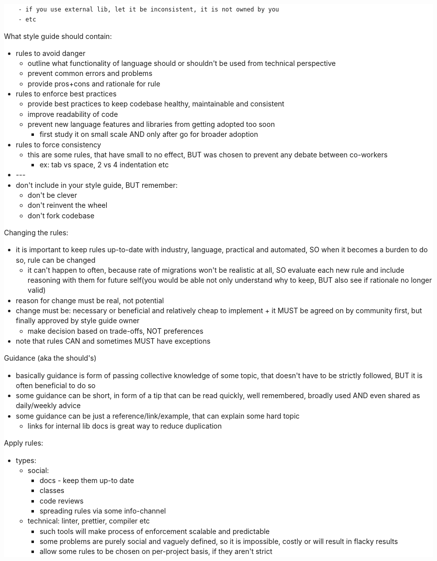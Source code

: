 		- if you use external lib, let it be inconsistent, it is not owned by you
		- etc

What style guide should contain:
- rules to avoid danger
	- outline what functionality of language should or shouldn't be used from technical perspective
	- prevent common errors and problems
	- provide pros+cons and rationale for rule
- rules to enforce best practices
	- provide best practices to keep codebase healthy, maintainable and consistent
	- improve readability of code
	- prevent new language features and libraries from getting adopted too soon
		- first study it on small scale AND only after go for broader adoption
- rules to force consistency
	- this are some rules, that have small to no effect, BUT was chosen to prevent any debate between co-workers
		- ex: tab vs space, 2 vs 4 indentation etc
- \---
- don't include in your style guide, BUT remember:
	- don't be clever
	- don't reinvent the wheel
	- don't fork codebase

Changing the rules:
- it is important to keep rules up-to-date with industry, language, practical and automated, SO when it becomes a burden to do so, rule can be changed
	- it can't happen to often, because rate of migrations won't be realistic at all, SO evaluate each new rule and include reasoning with them for future self(you would be able not only understand why to keep, BUT also see if rationale no longer valid)
- reason for change must be real, not potential
- change must be: necessary or beneficial and relatively cheap to implement + it MUST be agreed on by community first, but finally approved by style guide owner
	- make decision based on trade-offs, NOT preferences
- note that rules CAN and sometimes MUST have exceptions

Guidance (aka the should's)
- basically guidance is form of passing collective knowledge of some topic, that doesn't have to be strictly followed, BUT it is often beneficial to do so
- some guidance can be short, in form of a tip that can be read quickly, well remembered, broadly used AND even shared as daily/weekly advice
- some guidance can be just a reference/link/example, that can explain some hard topic
	- links for internal lib docs is great way to reduce duplication

Apply rules:
- types:
	- social:
		- docs - keep them up-to date
		- classes
		- code reviews
		- spreading rules via some info-channel
	- technical: linter, prettier, compiler etc
		- such tools will make process of enforcement scalable and predictable
		- some problems are purely social and vaguely defined, so it is impossible, costly or will result in flacky results
		- allow some rules to be chosen on per-project basis, if they aren't strict
